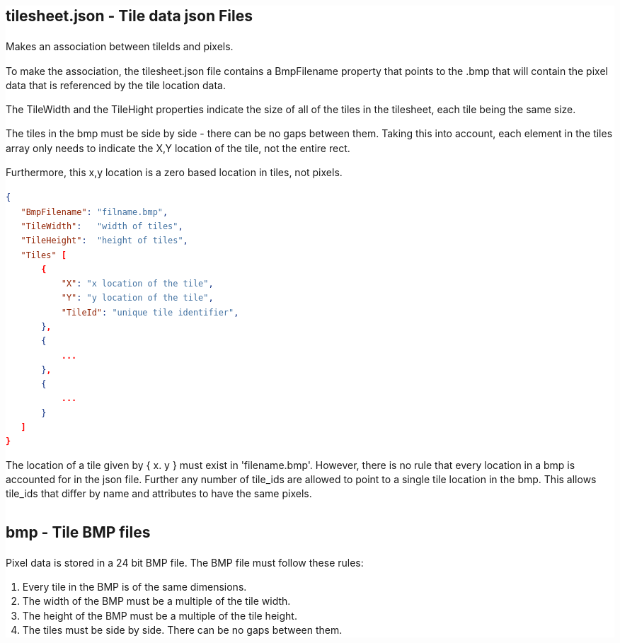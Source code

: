 ## tilesheet.json - Tile data json Files

Makes an association between tileIds and pixels.

To make the association, the tilesheet.json file contains a BmpFilename property that points
to the .bmp that will contain the pixel data that is referenced by the tile location data.

The TileWidth and the TileHight properties indicate the size of all of the tiles in the tilesheet,
each tile being the same size. 

The tiles in the bmp must be side by side - there can be no gaps between them. Taking this
into account, each element in the tiles array only needs to indicate the X,Y location of the
tile, not the entire rect.

Furthermore, this x,y location is a zero based location in tiles, not pixels.

```json
{
   "BmpFilename": "filname.bmp",
   "TileWidth":   "width of tiles",
   "TileHeight":  "height of tiles",
   "Tiles" [
       {
           "X": "x location of the tile",
           "Y": "y location of the tile",
           "TileId": "unique tile identifier",
       },
       {
           ... 
       },
       {
           ...
       }
   ]
}
```

The location of a tile given by { x. y } must exist in 'filename.bmp'. However, there is no rule that every
location in a bmp is accounted for in the json file. Further any number of tile_ids are allowed to point to
a single tile location in the bmp. This allows tile_ids that differ by name and attributes to have the
same pixels.

## bmp - Tile BMP files

Pixel data is stored in a 24 bit BMP file. The BMP file must follow these rules:

1) Every tile in the BMP is of the same dimensions.
2) The width of the BMP must be a multiple of the tile width.
3) The height of the BMP must be a multiple of the tile height.
4) The tiles must be side by side. There can be no gaps between them.

